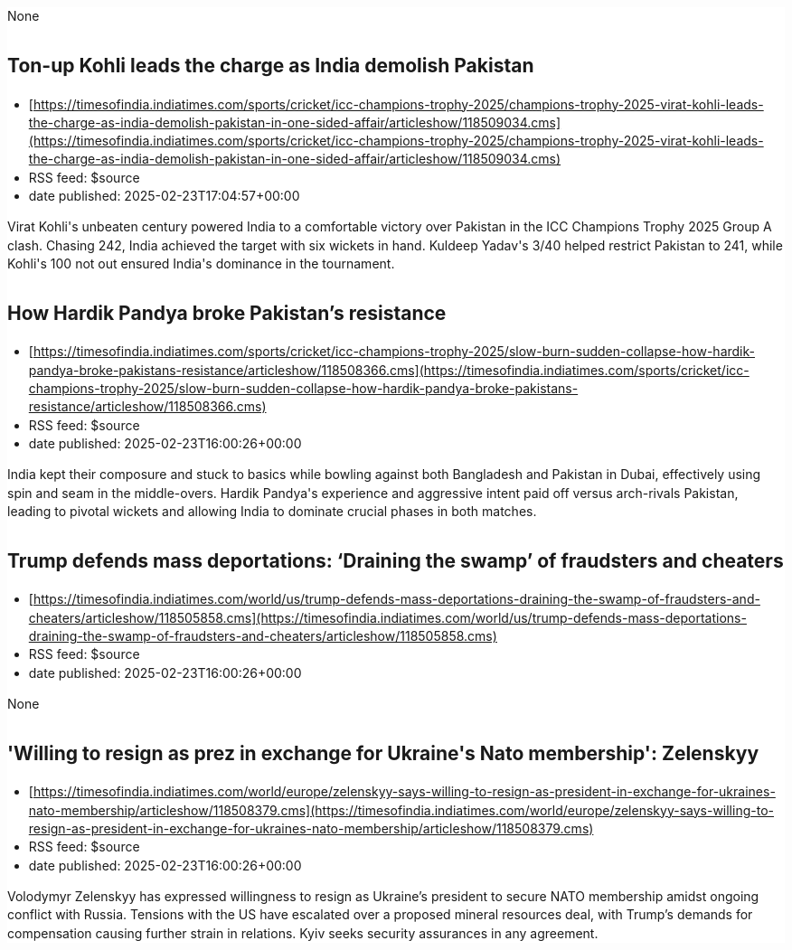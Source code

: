 None

## Ton-up Kohli leads the charge as India demolish Pakistan
 - [https://timesofindia.indiatimes.com/sports/cricket/icc-champions-trophy-2025/champions-trophy-2025-virat-kohli-leads-the-charge-as-india-demolish-pakistan-in-one-sided-affair/articleshow/118509034.cms](https://timesofindia.indiatimes.com/sports/cricket/icc-champions-trophy-2025/champions-trophy-2025-virat-kohli-leads-the-charge-as-india-demolish-pakistan-in-one-sided-affair/articleshow/118509034.cms)
 - RSS feed: $source
 - date published: 2025-02-23T17:04:57+00:00

Virat Kohli's unbeaten century powered India to a comfortable victory over Pakistan in the ICC Champions Trophy 2025 Group A clash. Chasing 242, India achieved the target with six wickets in hand. Kuldeep Yadav's 3/40 helped restrict Pakistan to 241, while Kohli's 100 not out ensured India's dominance in the tournament.

## How Hardik Pandya broke Pakistan’s resistance
 - [https://timesofindia.indiatimes.com/sports/cricket/icc-champions-trophy-2025/slow-burn-sudden-collapse-how-hardik-pandya-broke-pakistans-resistance/articleshow/118508366.cms](https://timesofindia.indiatimes.com/sports/cricket/icc-champions-trophy-2025/slow-burn-sudden-collapse-how-hardik-pandya-broke-pakistans-resistance/articleshow/118508366.cms)
 - RSS feed: $source
 - date published: 2025-02-23T16:00:26+00:00

India kept their composure and stuck to basics while bowling against both Bangladesh and Pakistan in Dubai, effectively using spin and seam in the middle-overs. Hardik Pandya's experience and aggressive intent paid off versus arch-rivals Pakistan, leading to pivotal wickets and allowing India to dominate crucial phases in both matches.

## Trump defends mass deportations: ‘Draining the swamp’ of fraudsters and cheaters
 - [https://timesofindia.indiatimes.com/world/us/trump-defends-mass-deportations-draining-the-swamp-of-fraudsters-and-cheaters/articleshow/118505858.cms](https://timesofindia.indiatimes.com/world/us/trump-defends-mass-deportations-draining-the-swamp-of-fraudsters-and-cheaters/articleshow/118505858.cms)
 - RSS feed: $source
 - date published: 2025-02-23T16:00:26+00:00

None

## 'Willing to resign as prez in exchange for Ukraine's Nato membership': Zelenskyy
 - [https://timesofindia.indiatimes.com/world/europe/zelenskyy-says-willing-to-resign-as-president-in-exchange-for-ukraines-nato-membership/articleshow/118508379.cms](https://timesofindia.indiatimes.com/world/europe/zelenskyy-says-willing-to-resign-as-president-in-exchange-for-ukraines-nato-membership/articleshow/118508379.cms)
 - RSS feed: $source
 - date published: 2025-02-23T16:00:26+00:00

Volodymyr Zelenskyy has expressed willingness to resign as Ukraine’s president to secure NATO membership amidst ongoing conflict with Russia. Tensions with the US have escalated over a proposed mineral resources deal, with Trump’s demands for compensation causing further strain in relations. Kyiv seeks security assurances in any agreement.
